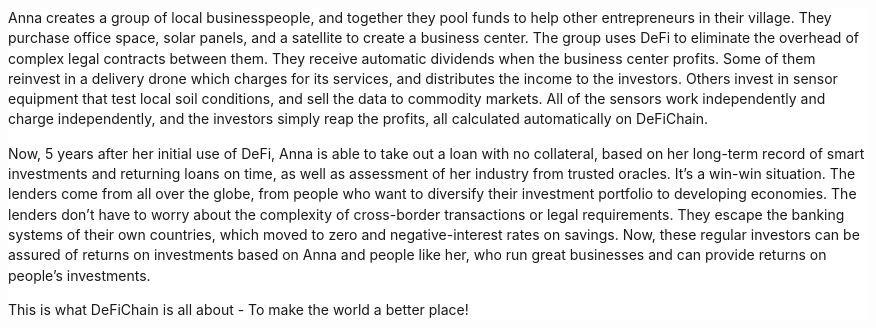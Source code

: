 Anna creates a group of local businesspeople, and together they pool
funds to help other entrepreneurs in their village. They purchase office
space, solar panels, and a satellite to create a business center. The
group uses DeFi to eliminate the overhead of complex legal contracts
between them. They receive automatic dividends when the business center
profits. Some of them reinvest in a delivery drone which charges for its
services, and distributes the income to the investors. Others invest in
sensor equipment that test local soil conditions, and sell the data to
commodity markets. All of the sensors work independently and charge
independently, and the investors simply reap the profits, all calculated
automatically on DeFiChain.

Now, 5 years after her initial use of DeFi, Anna is able to take out a
loan with no collateral, based on her long-term record of smart
investments and returning loans on time, as well as assessment of her
industry from trusted oracles. It’s a win-win situation. The lenders
come from all over the globe, from people who want to diversify their
investment portfolio to developing economies. The lenders don’t have to
worry about the complexity of cross-border transactions or legal
requirements. They escape the banking systems of their own countries,
which moved to zero and negative-interest rates on savings. Now, these
regular investors can be assured of returns on investments based on Anna
and people like her, who run great businesses and can provide returns on
people’s investments.

This is what DeFiChain is all about - To make the world a better place!
